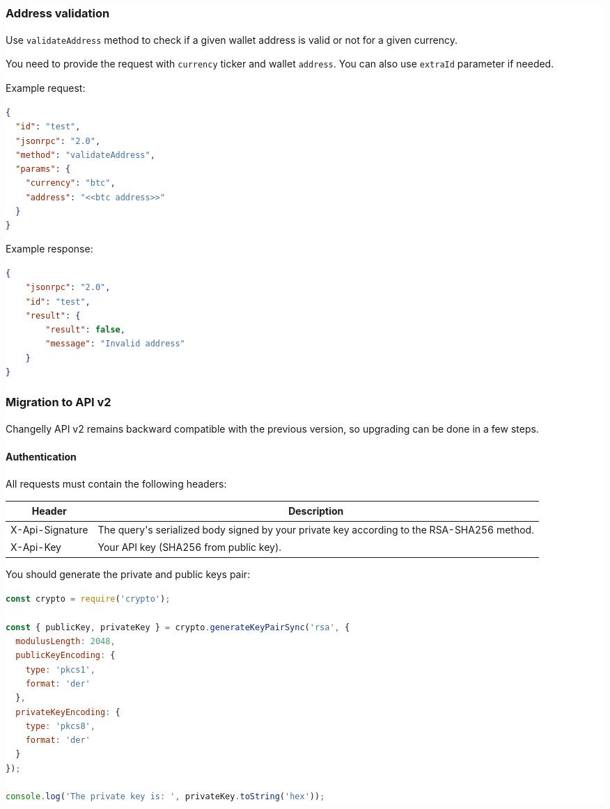 ### **Address validation**

Use `validateAddress` method to check if a given wallet address is valid or not for a given currency. 

You need to provide the request with `currency` ticker and wallet `address`. You can also use `extraId` parameter if needed.

Example request:

```json
{
  "id": "test",
  "jsonrpc": "2.0",
  "method": "validateAddress",
  "params": {
  	"currency": "btc",
  	"address": "<<btc address>>"
  }
}
```

Example response:

```json
{
    "jsonrpc": "2.0",
    "id": "test",
    "result": {
        "result": false,
        "message": "Invalid address"
    }
}
```

### **Migration to API v2**

Changelly API v2 remains backward compatible with the previous version, so upgrading can be done in a few steps.

#### **Authentication**

All requests must contain the following headers:

| **Header** | **Description**                                                                               |
|------------|-----------------------------------------------------------------------------------------------|
| X-Api-Signature| The query's serialized body signed by your private key according to the RSA-SHA256 method. |
| X-Api-Key      | Your API key (SHA256 from public key). |

You should generate the private and public keys pair:

```js
const crypto = require('crypto');

const { publicKey, privateKey } = crypto.generateKeyPairSync('rsa', {
  modulusLength: 2048,
  publicKeyEncoding: {
    type: 'pkcs1',
    format: 'der'
  },
  privateKeyEncoding: {
    type: 'pkcs8',
    format: 'der'
  }
});

console.log('The private key is: ', privateKey.toString('hex'));
```
